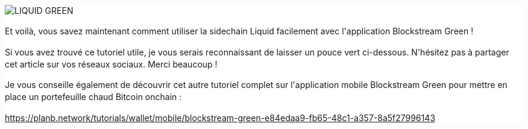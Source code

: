 ![LIQUID GREEN](assets/fr/40.webp)

Et voilà, vous savez maintenant comment utiliser la sidechain Liquid facilement avec l'application Blockstream Green !

Si vous avez trouvé ce tutoriel utile, je vous serais reconnaissant de laisser un pouce vert ci-dessous. N'hésitez pas à partager cet article sur vos réseaux sociaux. Merci beaucoup !

Je vous conseille également de découvrir cet autre tutoriel complet sur l'application mobile Blockstream Green pour mettre en place un portefeuille chaud Bitcoin onchain :

https://planb.network/tutorials/wallet/mobile/blockstream-green-e84edaa9-fb65-48c1-a357-8a5f27996143
